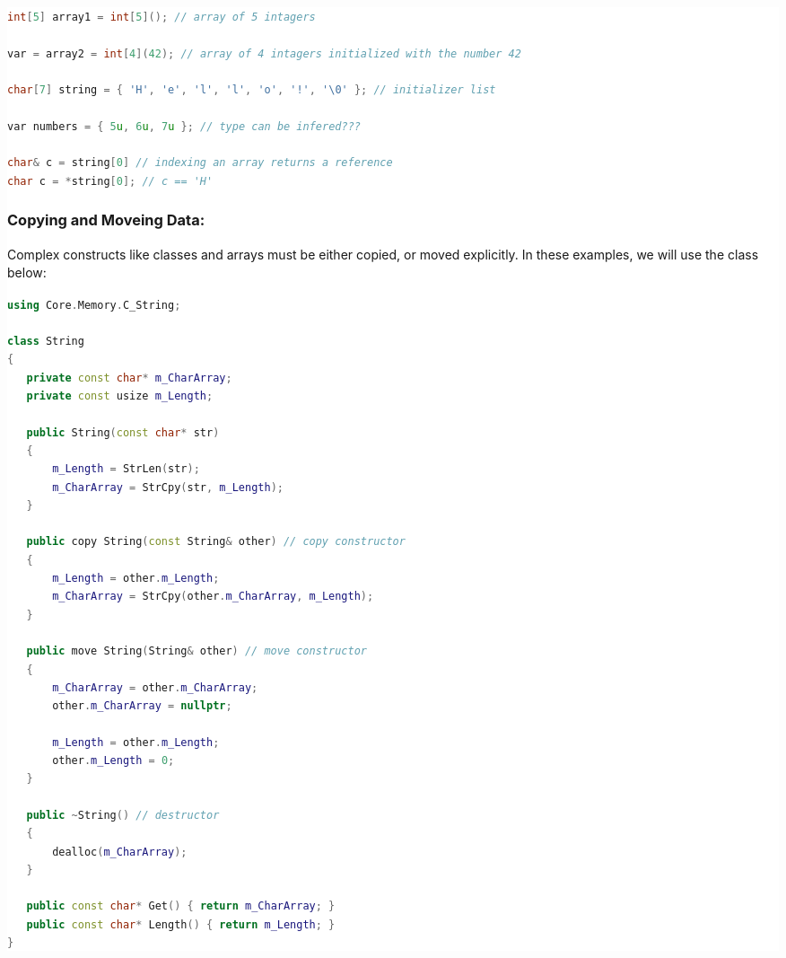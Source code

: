  ```cpp
 int[5] array1 = int[5](); // array of 5 intagers

 var = array2 = int[4](42); // array of 4 intagers initialized with the number 42

 char[7] string = { 'H', 'e', 'l', 'l', 'o', '!', '\0' }; // initializer list

 var numbers = { 5u, 6u, 7u }; // type can be infered???

 char& c = string[0] // indexing an array returns a reference
 char c = *string[0]; // c == 'H'
 ```

### Copying and Moveing Data:
 Complex constructs like classes and arrays must be either copied, or moved explicitly. In these examples, we will use the class below:
 ```cpp
 using Core.Memory.C_String;

 class String
 {
    private const char* m_CharArray;
    private const usize m_Length;

    public String(const char* str)
    {
        m_Length = StrLen(str);
        m_CharArray = StrCpy(str, m_Length);
    }

    public copy String(const String& other) // copy constructor
    {
        m_Length = other.m_Length;
        m_CharArray = StrCpy(other.m_CharArray, m_Length);
    }

    public move String(String& other) // move constructor
    {
        m_CharArray = other.m_CharArray;
        other.m_CharArray = nullptr;

        m_Length = other.m_Length;
        other.m_Length = 0;
    }

    public ~String() // destructor
    {
        dealloc(m_CharArray);
    }

    public const char* Get() { return m_CharArray; }
    public const char* Length() { return m_Length; }
 }
 ```
